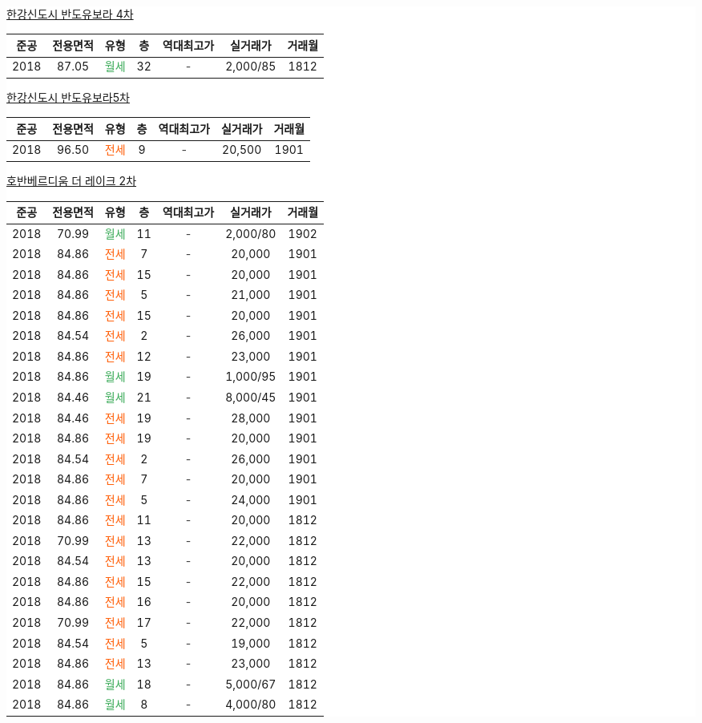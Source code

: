 [한강신도시 반도유보라 4차](https://search.naver.com/search.naver?query=%EA%B2%BD%EA%B8%B0%EB%8F%84+%EA%B9%80%ED%8F%AC%EC%8B%9C+%EA%B5%AC%EB%9E%98%EB%8F%99+%ED%95%9C%EA%B0%95%EC%8B%A0%EB%8F%84%EC%8B%9C+%EB%B0%98%EB%8F%84%EC%9C%A0%EB%B3%B4%EB%9D%BC+4%EC%B0%A8)

|준공|전용면적|유형|층|역대최고가|실거래가|거래월|
|:---:|:---:|:---:|:---:|:---:|:---:|:---:|
|2018|87.05|<span style="color:#34a853">월세</span>|32|<span style="color:#444444">-</span>|2,000/85|1812|

[한강신도시 반도유보라5차](https://search.naver.com/search.naver?query=%EA%B2%BD%EA%B8%B0%EB%8F%84+%EA%B9%80%ED%8F%AC%EC%8B%9C+%EA%B5%AC%EB%9E%98%EB%8F%99+%ED%95%9C%EA%B0%95%EC%8B%A0%EB%8F%84%EC%8B%9C+%EB%B0%98%EB%8F%84%EC%9C%A0%EB%B3%B4%EB%9D%BC5%EC%B0%A8)

|준공|전용면적|유형|층|역대최고가|실거래가|거래월|
|:---:|:---:|:---:|:---:|:---:|:---:|:---:|
|2018|96.50|<span style="color:#ff5a00">전세</span>|9|<span style="color:#444444">-</span>|20,500|1901|

[호반베르디움 더 레이크 2차](https://search.naver.com/search.naver?query=%EA%B2%BD%EA%B8%B0%EB%8F%84+%EA%B9%80%ED%8F%AC%EC%8B%9C+%EA%B5%AC%EB%9E%98%EB%8F%99+%ED%98%B8%EB%B0%98%EB%B2%A0%EB%A5%B4%EB%94%94%EC%9B%80+%EB%8D%94+%EB%A0%88%EC%9D%B4%ED%81%AC+2%EC%B0%A8)

|준공|전용면적|유형|층|역대최고가|실거래가|거래월|
|:---:|:---:|:---:|:---:|:---:|:---:|:---:|
|2018|70.99|<span style="color:#34a853">월세</span>|11|<span style="color:#444444">-</span>|2,000/80|1902|
|2018|84.86|<span style="color:#ff5a00">전세</span>|7|<span style="color:#444444">-</span>|20,000|1901|
|2018|84.86|<span style="color:#ff5a00">전세</span>|15|<span style="color:#444444">-</span>|20,000|1901|
|2018|84.86|<span style="color:#ff5a00">전세</span>|5|<span style="color:#444444">-</span>|21,000|1901|
|2018|84.86|<span style="color:#ff5a00">전세</span>|15|<span style="color:#444444">-</span>|20,000|1901|
|2018|84.54|<span style="color:#ff5a00">전세</span>|2|<span style="color:#444444">-</span>|26,000|1901|
|2018|84.86|<span style="color:#ff5a00">전세</span>|12|<span style="color:#444444">-</span>|23,000|1901|
|2018|84.86|<span style="color:#34a853">월세</span>|19|<span style="color:#444444">-</span>|1,000/95|1901|
|2018|84.46|<span style="color:#34a853">월세</span>|21|<span style="color:#444444">-</span>|8,000/45|1901|
|2018|84.46|<span style="color:#ff5a00">전세</span>|19|<span style="color:#444444">-</span>|28,000|1901|
|2018|84.86|<span style="color:#ff5a00">전세</span>|19|<span style="color:#444444">-</span>|20,000|1901|
|2018|84.54|<span style="color:#ff5a00">전세</span>|2|<span style="color:#444444">-</span>|26,000|1901|
|2018|84.86|<span style="color:#ff5a00">전세</span>|7|<span style="color:#444444">-</span>|20,000|1901|
|2018|84.86|<span style="color:#ff5a00">전세</span>|5|<span style="color:#444444">-</span>|24,000|1901|
|2018|84.86|<span style="color:#ff5a00">전세</span>|11|<span style="color:#444444">-</span>|20,000|1812|
|2018|70.99|<span style="color:#ff5a00">전세</span>|13|<span style="color:#444444">-</span>|22,000|1812|
|2018|84.54|<span style="color:#ff5a00">전세</span>|13|<span style="color:#444444">-</span>|20,000|1812|
|2018|84.86|<span style="color:#ff5a00">전세</span>|15|<span style="color:#444444">-</span>|22,000|1812|
|2018|84.86|<span style="color:#ff5a00">전세</span>|16|<span style="color:#444444">-</span>|20,000|1812|
|2018|70.99|<span style="color:#ff5a00">전세</span>|17|<span style="color:#444444">-</span>|22,000|1812|
|2018|84.54|<span style="color:#ff5a00">전세</span>|5|<span style="color:#444444">-</span>|19,000|1812|
|2018|84.86|<span style="color:#ff5a00">전세</span>|13|<span style="color:#444444">-</span>|23,000|1812|
|2018|84.86|<span style="color:#34a853">월세</span>|18|<span style="color:#444444">-</span>|5,000/67|1812|
|2018|84.86|<span style="color:#34a853">월세</span>|8|<span style="color:#444444">-</span>|4,000/80|1812|
